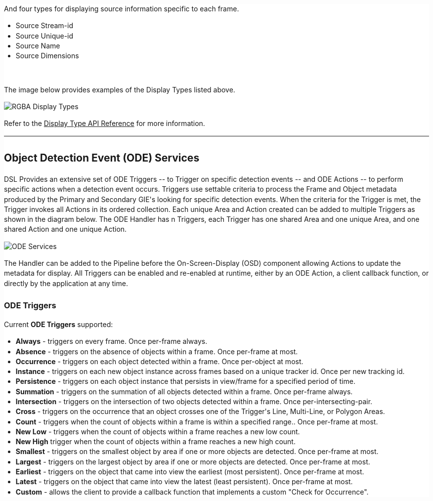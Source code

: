 And four types for displaying source information specific to each frame. 
* Source Stream-id
* Source Unique-id
* Source Name
* Source Dimensions

<br>

The image below provides examples of the Display Types listed above.

![RGBA Display Types](/Images/display-types.png)

Refer to the [Display Type API Reference](/docs/api-display-type.md) for more information.

---

## Object Detection Event (ODE) Services
DSL Provides an extensive set of ODE Triggers -- to Trigger on specific detection events -- and ODE Actions -- to perform specific actions when a detection event occurs. Triggers use settable criteria to process the Frame and Object metadata produced by the Primary and Secondary GIE's looking for specific detection events. When the criteria for the Trigger is met, the Trigger invokes all Actions in its ordered collection. Each unique Area and Action created can be added to multiple Triggers as shown in the diagram below. The ODE Handler has n Triggers, each Trigger has one shared Area and one unique Area, and one shared Action and one unique Action.

<img src="/Images/ode-services.png" alt="ODE Services" width="75%" height="75%">

The Handler can be added to the Pipeline before the On-Screen-Display (OSD) component allowing Actions to update the metadata for display. All Triggers can be enabled and re-enabled at runtime, either by an ODE Action, a client callback function, or directly by the application at any time.

### ODE Triggers
Current **ODE Triggers** supported:
* **Always** - triggers on every frame. Once per-frame always.
* **Absence** - triggers on the absence of objects within a frame. Once per-frame at most.
* **Occurrence** - triggers on each object detected within a frame. Once per-object at most.
* **Instance** - triggers on each new object instance across frames based on a unique tracker id. Once per new tracking id. 
* **Persistence** - triggers on each object instance that persists in view/frame for a specified period of time.
* **Summation** - triggers on the summation of all objects detected within a frame. Once per-frame always.
* **Intersection** - triggers on the intersection of two objects detected within a frame. Once per-intersecting-pair.
* **Cross** - triggers on the occurrence that an object crosses one of the Trigger's Line, Multi-Line, or Polygon Areas.
* **Count** - triggers when the count of objects within a frame is within a specified range.. Once per-frame at most.
* **New Low** - triggers when the count of objects within a frame reaches a new low count.
* **New High** trigger when the count of objects within a frame reaches a new high count.
* **Smallest** - triggers on the smallest object by area if one or more objects are detected. Once per-frame at most.
* **Largest** - triggers on the largest object by area if one or more objects are detected. Once per-frame at most.
* **Earliest** - triggers on the object that came into view the earliest (most persistent). Once per-frame at most.
* **Latest** - triggers on the object that came into view the latest (least persistent). Once per-frame at most.
* **Custom** - allows the client to provide a callback function that implements a custom "Check for Occurrence".
